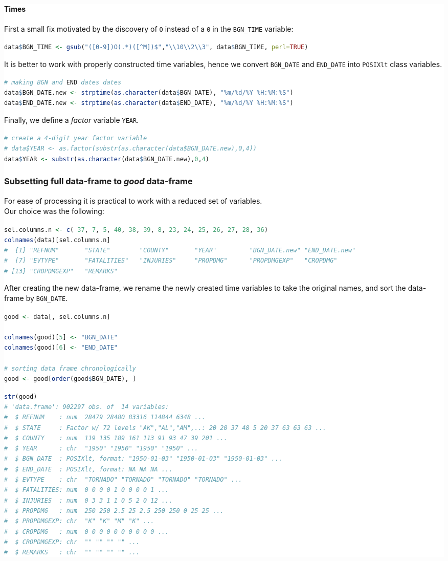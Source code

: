 #### Times

First a small fix motivated by the discovery of `O` instead of a `0` in the `BGN_TIME` variable:


```r
data$BGN_TIME <- gsub("([0-9])O(.*)([^M])$","\\10\\2\\3", data$BGN_TIME, perl=TRUE)
```

It is better to work with properly constructed time variables, hence we convert `BGN_DATE` and 
`END_DATE` into `POSIXlt` class variables. 


```r
# making BGN and END dates dates
data$BGN_DATE.new <- strptime(as.character(data$BGN_DATE), "%m/%d/%Y %H:%M:%S")
data$END_DATE.new <- strptime(as.character(data$END_DATE), "%m/%d/%Y %H:%M:%S")
```

Finally, we define a _factor_ variable `YEAR`.

```r
# create a 4-digit year factor variable
# data$YEAR <- as.factor(substr(as.character(data$BGN_DATE.new),0,4))
data$YEAR <- substr(as.character(data$BGN_DATE.new),0,4)
```

### Subsetting full data-frame to _good_ data-frame

For ease of processing it is practical to work with a reduced set of variables.  
Our choice was the following:

```r
sel.columns.n <- c( 37, 7, 5, 40, 38, 39, 8, 23, 24, 25, 26, 27, 28, 36)
colnames(data)[sel.columns.n]
#  [1] "REFNUM"       "STATE"        "COUNTY"       "YEAR"         "BGN_DATE.new" "END_DATE.new"
#  [7] "EVTYPE"       "FATALITIES"   "INJURIES"     "PROPDMG"      "PROPDMGEXP"   "CROPDMG"     
# [13] "CROPDMGEXP"   "REMARKS"
```

After creating the new data-frame, we rename the newly created time variables to take
the original names, and sort the data-frame by `BGN_DATE`.


```r
good <- data[, sel.columns.n]

colnames(good)[5] <- "BGN_DATE"
colnames(good)[6] <- "END_DATE"

# sorting data frame chronologically 
good <- good[order(good$BGN_DATE), ]
```


```r
str(good)
# 'data.frame':	902297 obs. of  14 variables:
#  $ REFNUM    : num  28479 28480 83316 114844 6348 ...
#  $ STATE     : Factor w/ 72 levels "AK","AL","AM",..: 20 20 37 48 5 20 37 63 63 63 ...
#  $ COUNTY    : num  119 135 189 161 113 91 93 47 39 201 ...
#  $ YEAR      : chr  "1950" "1950" "1950" "1950" ...
#  $ BGN_DATE  : POSIXlt, format: "1950-01-03" "1950-01-03" "1950-01-03" ...
#  $ END_DATE  : POSIXlt, format: NA NA NA ...
#  $ EVTYPE    : chr  "TORNADO" "TORNADO" "TORNADO" "TORNADO" ...
#  $ FATALITIES: num  0 0 0 0 1 0 0 0 0 1 ...
#  $ INJURIES  : num  0 3 3 1 1 0 5 2 0 12 ...
#  $ PROPDMG   : num  250 250 2.5 25 2.5 250 250 0 25 25 ...
#  $ PROPDMGEXP: chr  "K" "K" "M" "K" ...
#  $ CROPDMG   : num  0 0 0 0 0 0 0 0 0 0 ...
#  $ CROPDMGEXP: chr  "" "" "" "" ...
#  $ REMARKS   : chr  "" "" "" "" ...
```